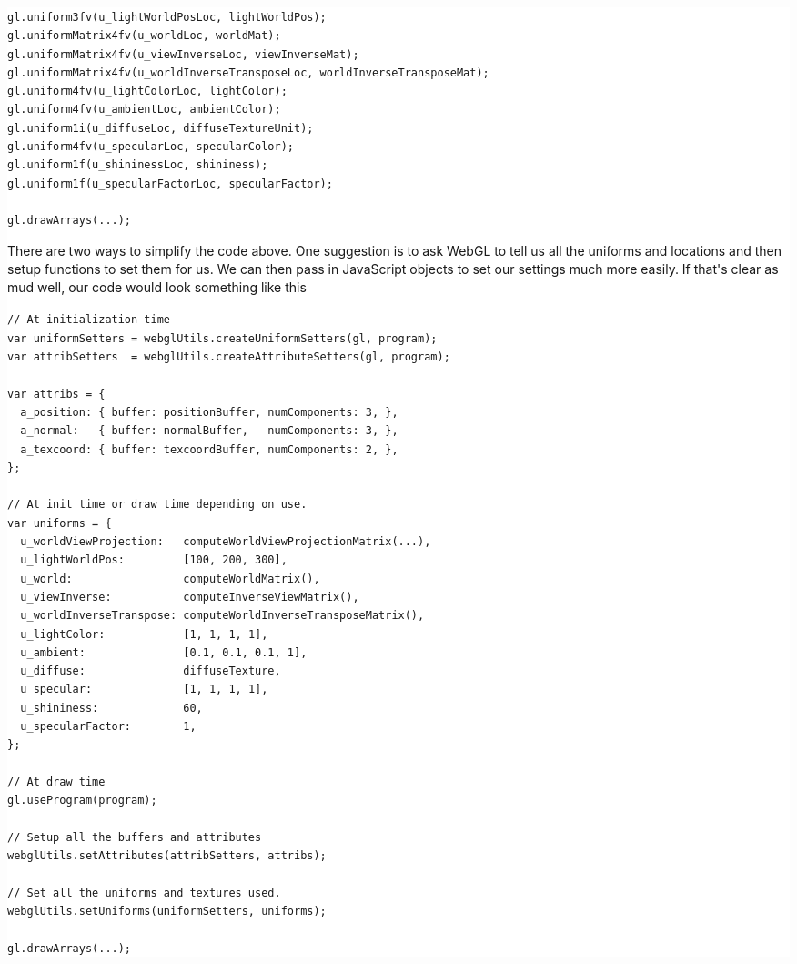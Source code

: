 ```
gl.uniform3fv(u_lightWorldPosLoc, lightWorldPos);
gl.uniformMatrix4fv(u_worldLoc, worldMat);
gl.uniformMatrix4fv(u_viewInverseLoc, viewInverseMat);
gl.uniformMatrix4fv(u_worldInverseTransposeLoc, worldInverseTransposeMat);
gl.uniform4fv(u_lightColorLoc, lightColor);
gl.uniform4fv(u_ambientLoc, ambientColor);
gl.uniform1i(u_diffuseLoc, diffuseTextureUnit);
gl.uniform4fv(u_specularLoc, specularColor);
gl.uniform1f(u_shininessLoc, shininess);
gl.uniform1f(u_specularFactorLoc, specularFactor);
 
gl.drawArrays(...);
```

There are two ways to simplify the code above. One suggestion is to ask WebGL to tell us all the uniforms and locations and then setup functions to set them for us. We can then pass in JavaScript objects to set our settings much more easily. If that's clear as mud well, our code would look something like this
```
// At initialization time
var uniformSetters = webglUtils.createUniformSetters(gl, program);
var attribSetters  = webglUtils.createAttributeSetters(gl, program);
 
var attribs = {
  a_position: { buffer: positionBuffer, numComponents: 3, },
  a_normal:   { buffer: normalBuffer,   numComponents: 3, },
  a_texcoord: { buffer: texcoordBuffer, numComponents: 2, },
};
 
// At init time or draw time depending on use.
var uniforms = {
  u_worldViewProjection:   computeWorldViewProjectionMatrix(...),
  u_lightWorldPos:         [100, 200, 300],
  u_world:                 computeWorldMatrix(),
  u_viewInverse:           computeInverseViewMatrix(),
  u_worldInverseTranspose: computeWorldInverseTransposeMatrix(),
  u_lightColor:            [1, 1, 1, 1],
  u_ambient:               [0.1, 0.1, 0.1, 1],
  u_diffuse:               diffuseTexture,
  u_specular:              [1, 1, 1, 1],
  u_shininess:             60,
  u_specularFactor:        1,
};
 
// At draw time
gl.useProgram(program);
 
// Setup all the buffers and attributes
webglUtils.setAttributes(attribSetters, attribs);
 
// Set all the uniforms and textures used.
webglUtils.setUniforms(uniformSetters, uniforms);
 
gl.drawArrays(...);
```
